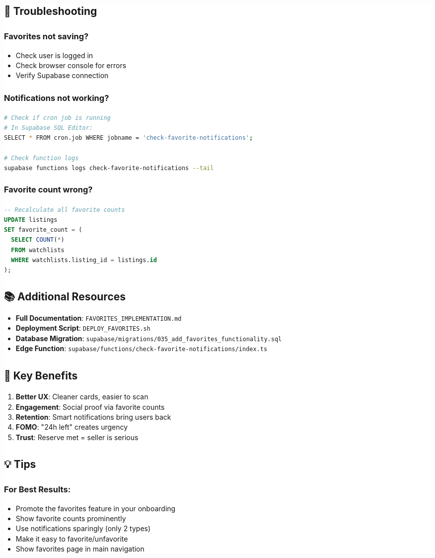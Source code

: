 ## 🐛 Troubleshooting

### Favorites not saving?
- Check user is logged in
- Check browser console for errors
- Verify Supabase connection

### Notifications not working?
```bash
# Check if cron job is running
# In Supabase SQL Editor:
SELECT * FROM cron.job WHERE jobname = 'check-favorite-notifications';

# Check function logs
supabase functions logs check-favorite-notifications --tail
```

### Favorite count wrong?
```sql
-- Recalculate all favorite counts
UPDATE listings
SET favorite_count = (
  SELECT COUNT(*)
  FROM watchlists
  WHERE watchlists.listing_id = listings.id
);
```

## 📚 Additional Resources

- **Full Documentation**: `FAVORITES_IMPLEMENTATION.md`
- **Deployment Script**: `DEPLOY_FAVORITES.sh`
- **Database Migration**: `supabase/migrations/035_add_favorites_functionality.sql`
- **Edge Function**: `supabase/functions/check-favorite-notifications/index.ts`

## 🎯 Key Benefits

1. **Better UX**: Cleaner cards, easier to scan
2. **Engagement**: Social proof via favorite counts
3. **Retention**: Smart notifications bring users back
4. **FOMO**: "24h left" creates urgency
5. **Trust**: Reserve met = seller is serious

## 💡 Tips

### For Best Results:
- Promote the favorites feature in your onboarding
- Show favorite counts prominently
- Use notifications sparingly (only 2 types)
- Make it easy to favorite/unfavorite
- Show favorites page in main navigation
